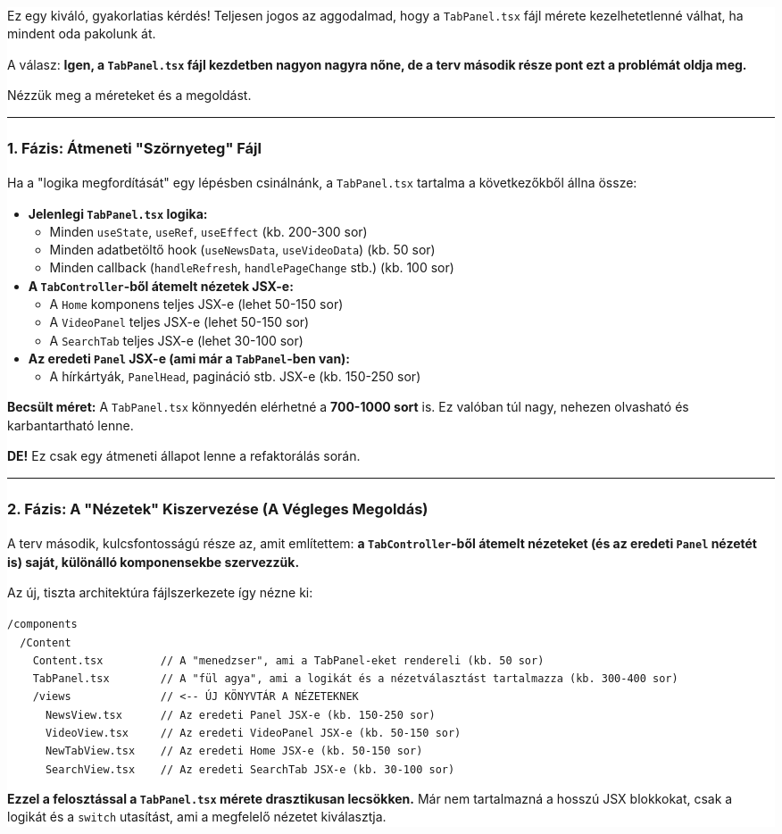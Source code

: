 Ez egy kiváló, gyakorlatias kérdés! Teljesen jogos az aggodalmad, hogy a `TabPanel.tsx` fájl mérete kezelhetetlenné válhat, ha mindent oda pakolunk át.

A válasz: **Igen, a `TabPanel.tsx` fájl kezdetben nagyon nagyra nőne, de a terv második része pont ezt a problémát oldja meg.**

Nézzük meg a méreteket és a megoldást.

---

### 1. Fázis: Átmeneti "Szörnyeteg" Fájl

Ha a "logika megfordítását" egy lépésben csinálnánk, a `TabPanel.tsx` tartalma a következőkből állna össze:

*   **Jelenlegi `TabPanel.tsx` logika:**
    *   Minden `useState`, `useRef`, `useEffect` (kb. 200-300 sor)
    *   Minden adatbetöltő hook (`useNewsData`, `useVideoData`) (kb. 50 sor)
    *   Minden callback (`handleRefresh`, `handlePageChange` stb.) (kb. 100 sor)
*   **A `TabController`-ből átemelt nézetek JSX-e:**
    *   A `Home` komponens teljes JSX-e (lehet 50-150 sor)
    *   A `VideoPanel` teljes JSX-e (lehet 50-150 sor)
    *   A `SearchTab` teljes JSX-e (lehet 30-100 sor)
*   **Az eredeti `Panel` JSX-e (ami már a `TabPanel`-ben van):**
    *   A hírkártyák, `PanelHead`, pagináció stb. JSX-e (kb. 150-250 sor)

**Becsült méret:** A `TabPanel.tsx` könnyedén elérhetné a **700-1000 sort** is. Ez valóban túl nagy, nehezen olvasható és karbantartható lenne.

**DE!** Ez csak egy átmeneti állapot lenne a refaktorálás során.

---

### 2. Fázis: A "Nézetek" Kiszervezése (A Végleges Megoldás)

A terv második, kulcsfontosságú része az, amit említettem: **a `TabController`-ből átemelt nézeteket (és az eredeti `Panel` nézetét is) saját, különálló komponensekbe szervezzük.**

Az új, tiszta architektúra fájlszerkezete így nézne ki:

```
/components
  /Content
    Content.tsx         // A "menedzser", ami a TabPanel-eket rendereli (kb. 50 sor)
    TabPanel.tsx        // A "fül agya", ami a logikát és a nézetválasztást tartalmazza (kb. 300-400 sor)
    /views              // <-- ÚJ KÖNYVTÁR A NÉZETEKNEK
      NewsView.tsx      // Az eredeti Panel JSX-e (kb. 150-250 sor)
      VideoView.tsx     // Az eredeti VideoPanel JSX-e (kb. 50-150 sor)
      NewTabView.tsx    // Az eredeti Home JSX-e (kb. 50-150 sor)
      SearchView.tsx    // Az eredeti SearchTab JSX-e (kb. 30-100 sor)
```

**Ezzel a felosztással a `TabPanel.tsx` mérete drasztikusan lecsökken.** Már nem tartalmazná a hosszú JSX blokkokat, csak a logikát és a `switch` utasítást, ami a megfelelő nézetet kiválasztja.
